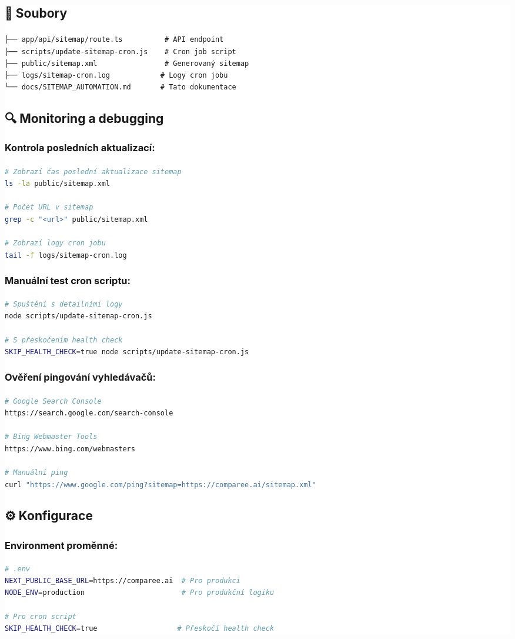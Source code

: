 ## 📁 Soubory

```
├── app/api/sitemap/route.ts          # API endpoint
├── scripts/update-sitemap-cron.js    # Cron job script
├── public/sitemap.xml                # Generovaný sitemap
├── logs/sitemap-cron.log            # Logy cron jobu
└── docs/SITEMAP_AUTOMATION.md       # Tato dokumentace
```

## 🔍 Monitoring a debugging

### Kontrola posledních aktualizací:
```bash
# Zobrazí čas poslední aktualizace sitemap
ls -la public/sitemap.xml

# Počet URL v sitemap
grep -c "<url>" public/sitemap.xml

# Zobrazí logy cron jobu
tail -f logs/sitemap-cron.log
```

### Manuální test cron scriptu:
```bash
# Spuštění s detailními logy
node scripts/update-sitemap-cron.js

# S přeskočením health check
SKIP_HEALTH_CHECK=true node scripts/update-sitemap-cron.js
```

### Ověření pingování vyhledávačů:
```bash
# Google Search Console
https://search.google.com/search-console

# Bing Webmaster Tools  
https://www.bing.com/webmasters

# Manuální ping
curl "https://www.google.com/ping?sitemap=https://comparee.ai/sitemap.xml"
```

## ⚙️ Konfigurace

### Environment proměnné:
```bash
# .env
NEXT_PUBLIC_BASE_URL=https://comparee.ai  # Pro produkci
NODE_ENV=production                       # Pro produkční logiku

# Pro cron script
SKIP_HEALTH_CHECK=true                   # Přeskočí health check
```
